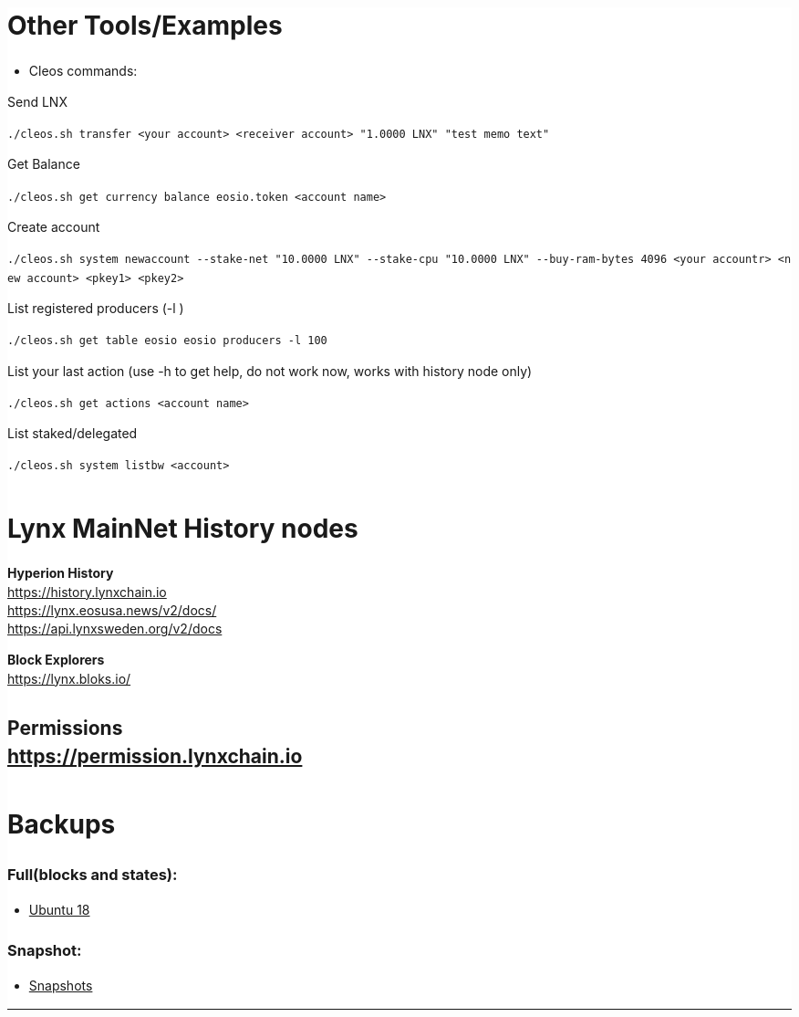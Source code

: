 
# Other Tools/Examples  

- Cleos commands:  

Send LNX
```
./cleos.sh transfer <your account> <receiver account> "1.0000 LNX" "test memo text"
```
Get Balance  
```
./cleos.sh get currency balance eosio.token <account name>
```
Create account  
```
./cleos.sh system newaccount --stake-net "10.0000 LNX" --stake-cpu "10.0000 LNX" --buy-ram-bytes 4096 <your accountr> <new account> <pkey1> <pkey2>
```  
List registered producers (-l <limit>)  
```
./cleos.sh get table eosio eosio producers -l 100  
```
List your last action (use -h to get help, do not work now, works with history node only)  
```
./cleos.sh get actions <account name>
```
  
List staked/delegated  
```
./cleos.sh system listbw <account>   
```
 
# Lynx MainNet History nodes
**Hyperion History**  
https://history.lynxchain.io    
https://lynx.eosusa.news/v2/docs/    
https://api.lynxsweden.org/v2/docs    

**Block Explorers**   
https://lynx.bloks.io/    

**Permissions**    
https://permission.lynxchain.io
--------------  

# Backups
### Full(blocks and states):
  * [Ubuntu 18](http://backup.cryptolions.io/LynxMainNet/ubuntu18/)  
  
### Snapshot:
  * [Snapshots](http://backup.cryptolions.io/LynxTestnet/snapshots/)

--------------
